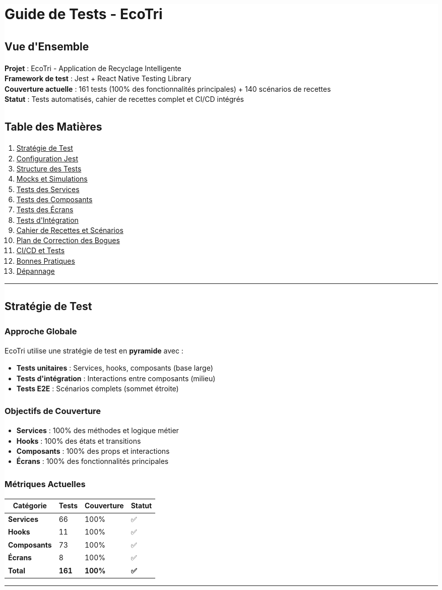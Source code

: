 # Guide de Tests - EcoTri

## Vue d'Ensemble

**Projet** : EcoTri - Application de Recyclage Intelligente  
**Framework de test** : Jest + React Native Testing Library  
**Couverture actuelle** : 161 tests (100% des fonctionnalités principales) + 140 scénarios de recettes  
**Statut** : Tests automatisés, cahier de recettes complet et CI/CD intégrés

## Table des Matières

1. [Stratégie de Test](#stratégie-de-test)
2. [Configuration Jest](#configuration-jest)
3. [Structure des Tests](#structure-des-tests)
4. [Mocks et Simulations](#mocks-et-simulations)
5. [Tests des Services](#tests-des-services)
6. [Tests des Composants](#tests-des-composants)
7. [Tests des Écrans](#tests-des-écrans)
8. [Tests d'Intégration](#tests-dintégration)
9. [Cahier de Recettes et Scénarios](#cahier-de-recettes-et-scénarios)
10. [Plan de Correction des Bogues](#plan-de-correction-des-bogues)
11. [CI/CD et Tests](#cicd-et-tests)
12. [Bonnes Pratiques](#bonnes-pratiques)
13. [Dépannage](#dépannage)

---

## Stratégie de Test

### **Approche Globale**

EcoTri utilise une stratégie de test en **pyramide** avec :

- **Tests unitaires** : Services, hooks, composants (base large)
- **Tests d'intégration** : Interactions entre composants (milieu)
- **Tests E2E** : Scénarios complets (sommet étroite)

### **Objectifs de Couverture**

- **Services** : 100% des méthodes et logique métier
- **Hooks** : 100% des états et transitions
- **Composants** : 100% des props et interactions
- **Écrans** : 100% des fonctionnalités principales

### **Métriques Actuelles**

| Catégorie      | Tests   | Couverture | Statut |
| -------------- | ------- | ---------- | ------ |
| **Services**   | 66      | 100%       | ✅     |
| **Hooks**      | 11      | 100%       | ✅     |
| **Composants** | 73      | 100%       | ✅     |
| **Écrans**     | 8       | 100%       | ✅     |
| **Total**      | **161** | **100%**   | **✅** |

---